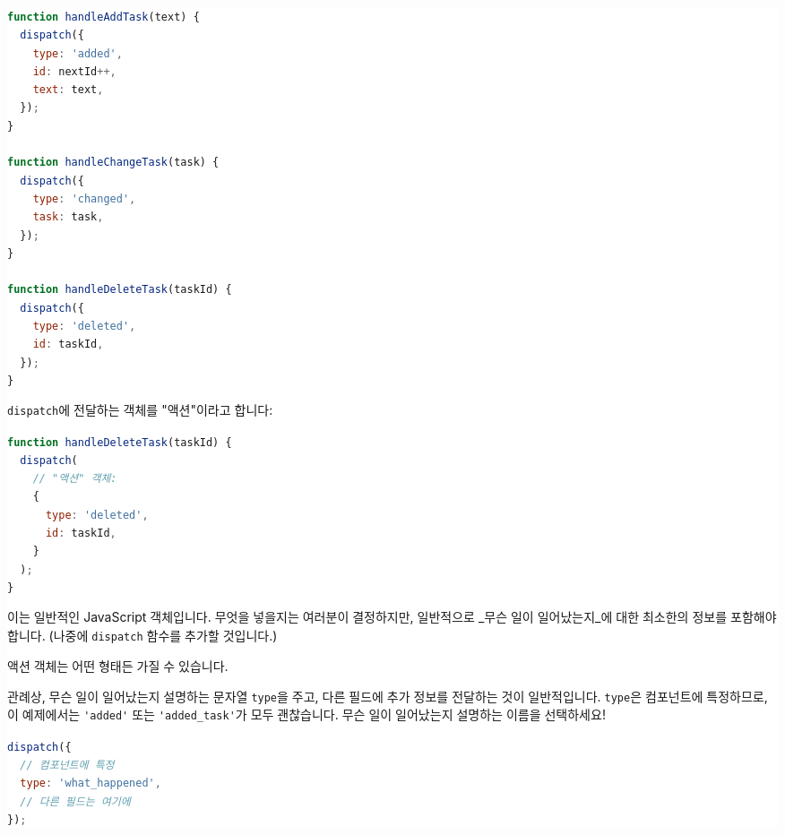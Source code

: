 ```js
function handleAddTask(text) {
  dispatch({
    type: 'added',
    id: nextId++,
    text: text,
  });
}

function handleChangeTask(task) {
  dispatch({
    type: 'changed',
    task: task,
  });
}

function handleDeleteTask(taskId) {
  dispatch({
    type: 'deleted',
    id: taskId,
  });
}
```

`dispatch`에 전달하는 객체를 "액션"이라고 합니다:

```js {3-7}
function handleDeleteTask(taskId) {
  dispatch(
    // "액션" 객체:
    {
      type: 'deleted',
      id: taskId,
    }
  );
}
```

이는 일반적인 JavaScript 객체입니다. 무엇을 넣을지는 여러분이 결정하지만, 일반적으로 _무슨 일이 일어났는지_에 대한 최소한의 정보를 포함해야 합니다. (나중에 `dispatch` 함수를 추가할 것입니다.)

<Note>

액션 객체는 어떤 형태든 가질 수 있습니다.

관례상, 무슨 일이 일어났는지 설명하는 문자열 `type`을 주고, 다른 필드에 추가 정보를 전달하는 것이 일반적입니다. `type`은 컴포넌트에 특정하므로, 이 예제에서는 `'added'` 또는 `'added_task'`가 모두 괜찮습니다. 무슨 일이 일어났는지 설명하는 이름을 선택하세요!

```js
dispatch({
  // 컴포넌트에 특정
  type: 'what_happened',
  // 다른 필드는 여기에
});
```
